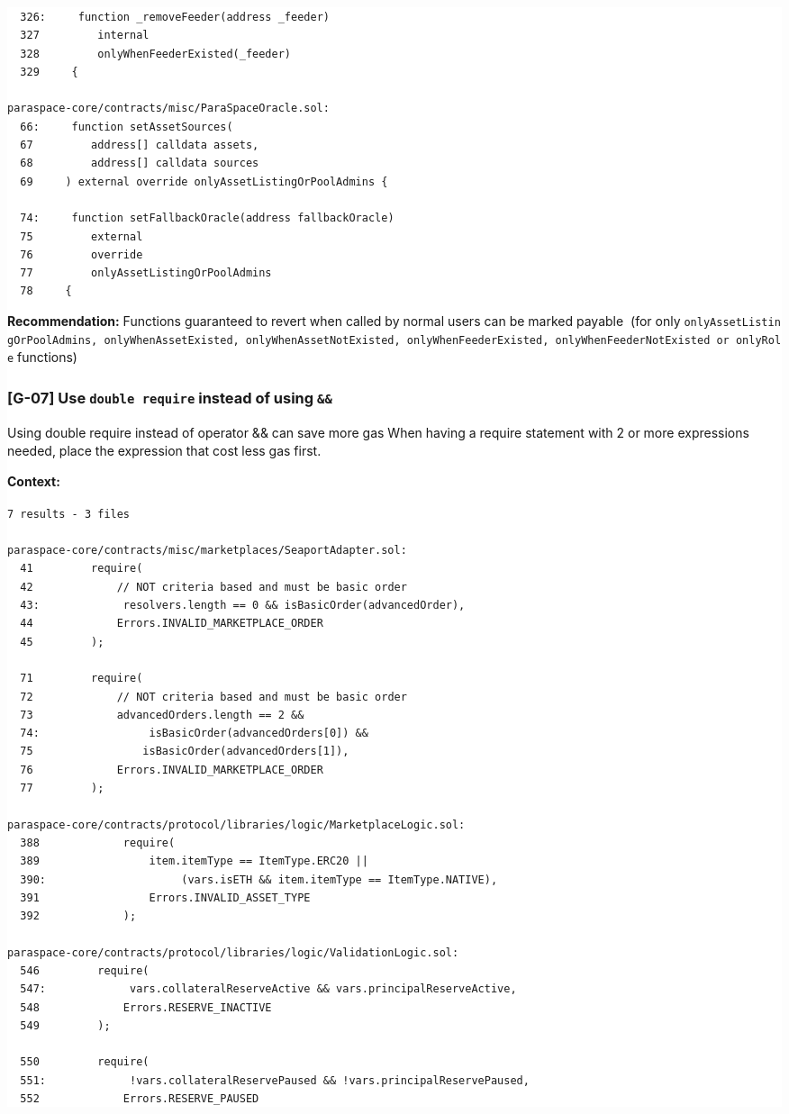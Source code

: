 ```solidity
  326:     function _removeFeeder(address _feeder)
  327         internal
  328         onlyWhenFeederExisted(_feeder)
  329     {

paraspace-core/contracts/misc/ParaSpaceOracle.sol:
  66:     function setAssetSources(
  67         address[] calldata assets,
  68         address[] calldata sources
  69     ) external override onlyAssetListingOrPoolAdmins {

  74:     function setFallbackOracle(address fallbackOracle)
  75         external
  76         override
  77         onlyAssetListingOrPoolAdmins
  78     {
```

**Recommendation:**
Functions guaranteed to revert when called by normal users can be marked payable  (for only ```onlyAssetListingOrPoolAdmins, onlyWhenAssetExisted, onlyWhenAssetNotExisted, onlyWhenFeederExisted, onlyWhenFeederNotExisted or onlyRole``` functions)

### [G-07] Use ``double require`` instead of using ``&&``

Using double require instead of operator && can save more gas
When having a require statement with 2 or more expressions needed, place the expression that cost less gas first.

**Context:** 
```solidity
7 results - 3 files

paraspace-core/contracts/misc/marketplaces/SeaportAdapter.sol:
  41         require(
  42             // NOT criteria based and must be basic order
  43:             resolvers.length == 0 && isBasicOrder(advancedOrder),
  44             Errors.INVALID_MARKETPLACE_ORDER
  45         );

  71         require(
  72             // NOT criteria based and must be basic order
  73             advancedOrders.length == 2 &&
  74:                 isBasicOrder(advancedOrders[0]) &&
  75                 isBasicOrder(advancedOrders[1]),
  76             Errors.INVALID_MARKETPLACE_ORDER
  77         );

paraspace-core/contracts/protocol/libraries/logic/MarketplaceLogic.sol:
  388             require(
  389                 item.itemType == ItemType.ERC20 ||
  390:                     (vars.isETH && item.itemType == ItemType.NATIVE),
  391                 Errors.INVALID_ASSET_TYPE
  392             );

paraspace-core/contracts/protocol/libraries/logic/ValidationLogic.sol: 
  546         require(
  547:             vars.collateralReserveActive && vars.principalReserveActive,
  548             Errors.RESERVE_INACTIVE
  549         );

  550         require(
  551:             !vars.collateralReservePaused && !vars.principalReservePaused,
  552             Errors.RESERVE_PAUSED
```